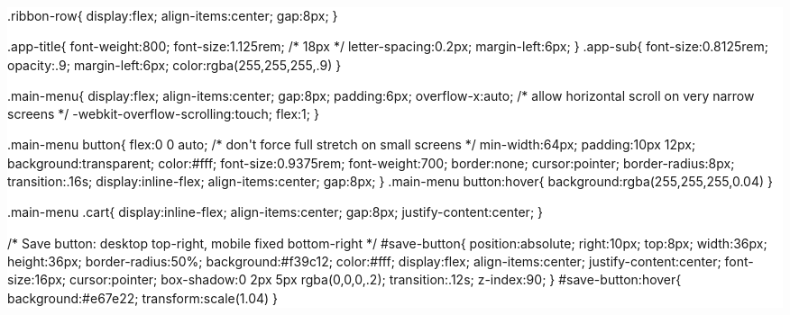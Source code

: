   .ribbon-row{
    display:flex;
    align-items:center;
    gap:8px;
  }

  .app-title{
    font-weight:800;
    font-size:1.125rem; /* 18px */
    letter-spacing:0.2px;
    margin-left:6px;
  }
  .app-sub{ font-size:0.8125rem; opacity:.9; margin-left:6px; color:rgba(255,255,255,.9) }

  .main-menu{
    display:flex;
    align-items:center;
    gap:8px;
    padding:6px;
    overflow-x:auto; /* allow horizontal scroll on very narrow screens */
    -webkit-overflow-scrolling:touch;
    flex:1;
  }

  .main-menu button{
    flex:0 0 auto; /* don't force full stretch on small screens */
    min-width:64px;
    padding:10px 12px;
    background:transparent;
    color:#fff;
    font-size:0.9375rem;
    font-weight:700;
    border:none;
    cursor:pointer;
    border-radius:8px;
    transition:.16s;
    display:inline-flex;
    align-items:center;
    gap:8px;
  }
  .main-menu button:hover{ background:rgba(255,255,255,0.04) }

  .main-menu .cart{ display:inline-flex; align-items:center; gap:8px; justify-content:center; }

  /* Save button: desktop top-right, mobile fixed bottom-right */
  #save-button{
    position:absolute;
    right:10px;
    top:8px;
    width:36px;
    height:36px;
    border-radius:50%;
    background:#f39c12;
    color:#fff;
    display:flex;
    align-items:center;
    justify-content:center;
    font-size:16px;
    cursor:pointer;
    box-shadow:0 2px 5px rgba(0,0,0,.2);
    transition:.12s;
    z-index:90;
  }
  #save-button:hover{ background:#e67e22; transform:scale(1.04) }

